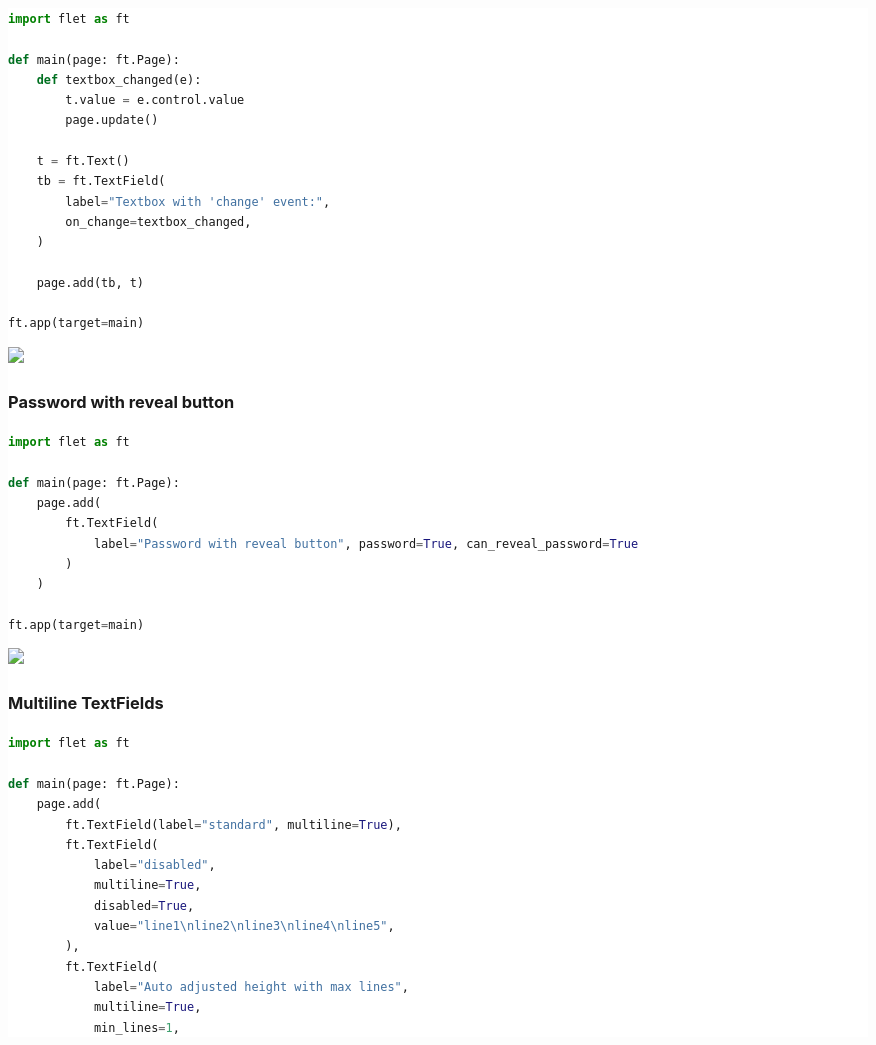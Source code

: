 ```python
import flet as ft

def main(page: ft.Page):
    def textbox_changed(e):
        t.value = e.control.value
        page.update()

    t = ft.Text()
    tb = ft.TextField(
        label="Textbox with 'change' event:",
        on_change=textbox_changed,
    )

    page.add(tb, t)

ft.app(target=main)
```
  </TabItem>
</Tabs>

<img src="/img/docs/controls/textfield/textfield-with-change-event.gif" className="screenshot-40"/>

### Password with reveal button

<Tabs groupId="language">
  <TabItem value="python" label="Python" default>

```python
import flet as ft

def main(page: ft.Page):
    page.add(
        ft.TextField(
            label="Password with reveal button", password=True, can_reveal_password=True
        )
    )

ft.app(target=main)
```
  </TabItem>
</Tabs>

<img src="/img/docs/controls/textfield/textfield-with-password.gif" className="screenshot-40"/>

### Multiline TextFields

<Tabs groupId="language">
  <TabItem value="python" label="Python" default>

```python
import flet as ft

def main(page: ft.Page):
    page.add(
        ft.TextField(label="standard", multiline=True),
        ft.TextField(
            label="disabled",
            multiline=True,
            disabled=True,
            value="line1\nline2\nline3\nline4\nline5",
        ),
        ft.TextField(
            label="Auto adjusted height with max lines",
            multiline=True,
            min_lines=1,
```